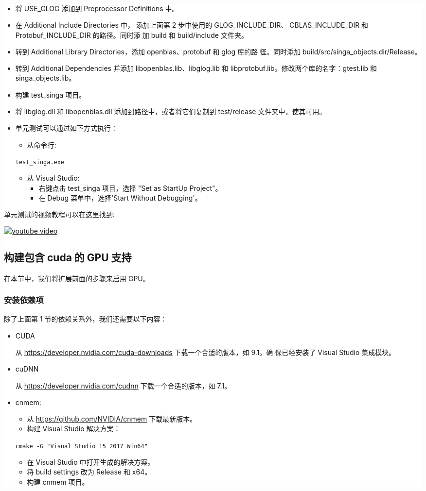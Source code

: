   - 将 USE_GLOG 添加到 Preprocessor Definitions 中。
  - 在 Additional Include Directories 中， 添加上面第 2 步中使用的
    GLOG_INCLUDE_DIR、 CBLAS_INCLUDE_DIR 和 Protobuf_INCLUDE_DIR 的路径。同时添
    加 build 和 build/include 文件夹。
  - 转到 Additional Library Directories，添加 openblas、protobuf 和 glog 库的路
    径。同时添加 build/src/singa_objects.dir/Release。
  - 转到 Additional Dependencies 并添加 libopenblas.lib、libglog.lib 和
    libprotobuf.lib。修改两个库的名字：gtest.lib 和 singa_objects.lib。

- 构建 test_singa 项目。

- 将 libglog.dll 和 libopenblas.dll 添加到路径中，或者将它们复制到 test/release
  文件夹中，使其可用。

- 单元测试可以通过如下方式执行：

  - 从命令行:

  ```shell
  test_singa.exe
  ```

  - 从 Visual Studio:
    - 右键点击 test_singa 项目，选择 "Set as StartUp Project"。
    - 在 Debug 菜单中，选择'Start Without Debugging'。

单元测试的视频教程可以在这里找到:

[![youtube video](https://img.youtube.com/vi/393gPtzMN1k/0.jpg)](https://www.youtube.com/watch?v=393gPtzMN1k)

## 构建包含 cuda 的 GPU 支持

在本节中，我们将扩展前面的步骤来启用 GPU。

### 安装依赖项

除了上面第 1 节的依赖关系外，我们还需要以下内容：

- CUDA

  从 https://developer.nvidia.com/cuda-downloads 下载一个合适的版本，如 9.1。确
  保已经安装了 Visual Studio 集成模块。

* cuDNN

  从 https://developer.nvidia.com/cudnn 下载一个合适的版本，如 7.1。

* cnmem:

  - 从 https://github.com/NVIDIA/cnmem 下载最新版本。
  - 构建 Visual Studio 解决方案：

  ```shell
  cmake -G "Visual Studio 15 2017 Win64"
  ```

  - 在 Visual Studio 中打开生成的解决方案。
  - 将 build settings 改为 Release 和 x64。
  - 构建 cnmem 项目。
